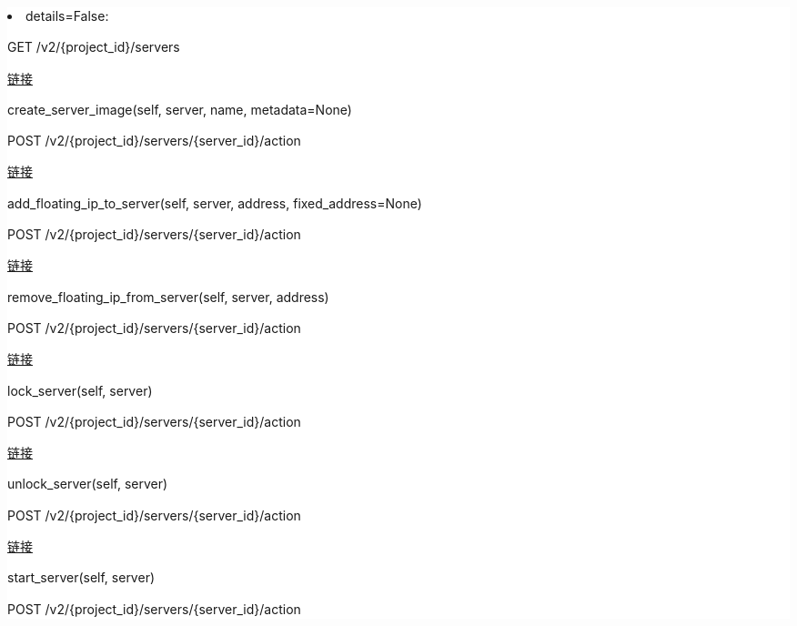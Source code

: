 </li><li>details=False:<p id="p1967308223"><a name="p1967308223"></a><a name="p1967308223"></a>GET /v2/{project_id}/servers</p>
<p id="p122194211579"><a name="p122194211579"></a><a name="p122194211579"></a><a href="https://support.huaweicloud.com/api-ecs/ecs_03_0204.html" target="_blank" rel="noopener noreferrer">链接</a></p>
</li></ul>
</td>
</tr>
<tr id="row65099051"><td class="cellrowborder" valign="top" headers="mcps1.1.4.1.1 "><p id="p38531802"><a name="p38531802"></a><a name="p38531802"></a>create_server_image(self, server, name, metadata=None)</p>
</td>
<td class="cellrowborder" valign="top" headers="mcps1.1.4.1.2 "><p id="p34068253"><a name="p34068253"></a><a name="p34068253"></a>POST /v2/{project_id}/servers/{server_id}/action</p>
<p id="p2186463579"><a name="p2186463579"></a><a name="p2186463579"></a><a href="https://support.huaweicloud.com/api-ecs/ecs_03_0307.html" target="_blank" rel="noopener noreferrer">链接</a></p>
</td>
</tr>
<tr id="row38178826"><td class="cellrowborder" valign="top" headers="mcps1.1.4.1.1 "><p id="p5477191"><a name="p5477191"></a><a name="p5477191"></a>add_floating_ip_to_server(self, server, address, fixed_address=None)</p>
</td>
<td class="cellrowborder" valign="top" headers="mcps1.1.4.1.2 "><p id="p40999308"><a name="p40999308"></a><a name="p40999308"></a>POST /v2/{project_id}/servers/{server_id}/action</p>
<p id="p11405175211576"><a name="p11405175211576"></a><a name="p11405175211576"></a><a href="https://support.huaweicloud.com/api-ecs/ecs_03_1301.html" target="_blank" rel="noopener noreferrer">链接</a></p>
</td>
</tr>
<tr id="row33449458"><td class="cellrowborder" valign="top" headers="mcps1.1.4.1.1 "><p id="p25051543"><a name="p25051543"></a><a name="p25051543"></a>remove_floating_ip_from_server(self, server, address)</p>
</td>
<td class="cellrowborder" valign="top" headers="mcps1.1.4.1.2 "><p id="p15909080"><a name="p15909080"></a><a name="p15909080"></a>POST /v2/{project_id}/servers/{server_id}/action</p>
<p id="p16430155895711"><a name="p16430155895711"></a><a name="p16430155895711"></a><a href="https://support.huaweicloud.com/api-ecs/ecs_03_1302.html" target="_blank" rel="noopener noreferrer">链接</a></p>
</td>
</tr>
<tr id="row8963999"><td class="cellrowborder" valign="top" headers="mcps1.1.4.1.1 "><p id="p54995351"><a name="p54995351"></a><a name="p54995351"></a>lock_server(self, server)</p>
</td>
<td class="cellrowborder" valign="top" headers="mcps1.1.4.1.2 "><p id="p25438431"><a name="p25438431"></a><a name="p25438431"></a>POST /v2/{project_id}/servers/{server_id}/action</p>
<p id="p77247518589"><a name="p77247518589"></a><a name="p77247518589"></a><a href="https://support.huaweicloud.com/api-ecs/ecs_03_0304.html" target="_blank" rel="noopener noreferrer">链接</a></p>
</td>
</tr>
<tr id="row22569884"><td class="cellrowborder" valign="top" headers="mcps1.1.4.1.1 "><p id="p16221316"><a name="p16221316"></a><a name="p16221316"></a>unlock_server(self, server)</p>
</td>
<td class="cellrowborder" valign="top" headers="mcps1.1.4.1.2 "><p id="p38858233"><a name="p38858233"></a><a name="p38858233"></a>POST /v2/{project_id}/servers/{server_id}/action</p>
<p id="p20856201125820"><a name="p20856201125820"></a><a name="p20856201125820"></a><a href="https://support.huaweicloud.com/api-ecs/ecs_03_0305.html" target="_blank" rel="noopener noreferrer">链接</a></p>
</td>
</tr>
<tr id="row7711478"><td class="cellrowborder" valign="top" headers="mcps1.1.4.1.1 "><p id="p20649961"><a name="p20649961"></a><a name="p20649961"></a>start_server(self, server)</p>
</td>
<td class="cellrowborder" valign="top" headers="mcps1.1.4.1.2 "><p id="p62034116"><a name="p62034116"></a><a name="p62034116"></a>POST /v2/{project_id}/servers/{server_id}/action</p>